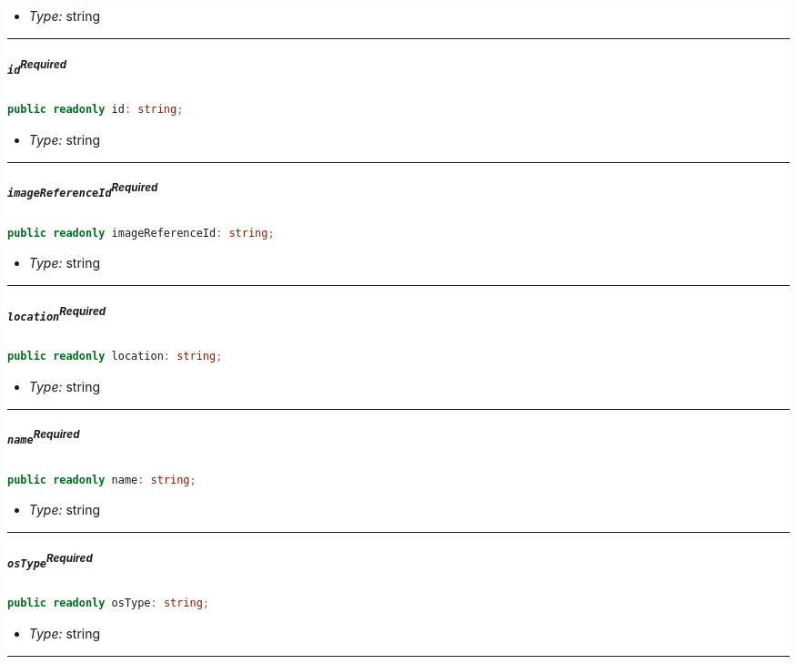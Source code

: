 - *Type:* string

---

##### `id`<sup>Required</sup> <a name="id" id="@cdktf/provider-azurestack.managedDisk.ManagedDisk.property.id"></a>

```typescript
public readonly id: string;
```

- *Type:* string

---

##### `imageReferenceId`<sup>Required</sup> <a name="imageReferenceId" id="@cdktf/provider-azurestack.managedDisk.ManagedDisk.property.imageReferenceId"></a>

```typescript
public readonly imageReferenceId: string;
```

- *Type:* string

---

##### `location`<sup>Required</sup> <a name="location" id="@cdktf/provider-azurestack.managedDisk.ManagedDisk.property.location"></a>

```typescript
public readonly location: string;
```

- *Type:* string

---

##### `name`<sup>Required</sup> <a name="name" id="@cdktf/provider-azurestack.managedDisk.ManagedDisk.property.name"></a>

```typescript
public readonly name: string;
```

- *Type:* string

---

##### `osType`<sup>Required</sup> <a name="osType" id="@cdktf/provider-azurestack.managedDisk.ManagedDisk.property.osType"></a>

```typescript
public readonly osType: string;
```

- *Type:* string

---
